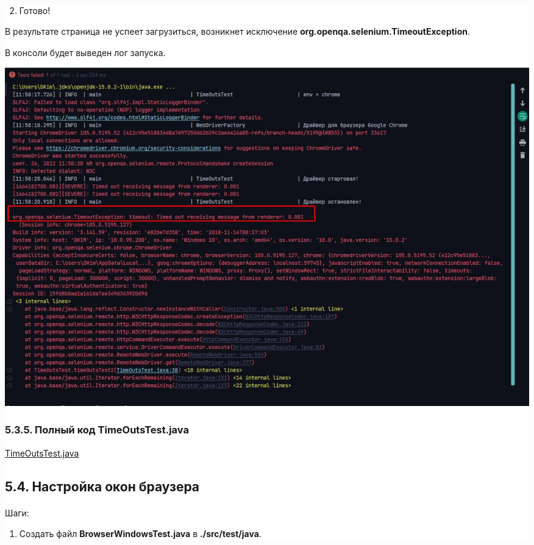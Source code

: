 2. Готово!

В результате страница не успеет загрузиться, возникнет исключение **org.openqa.selenium.TimeoutException**.

В консоли будет выведен лог запуска.

![New Maven Project - Лог запуска](./_Files/3.%20New%20Project/5.%20Common%20Options/5.3.%20TimeOuts/05.jpg "New Maven Project - Лог запуска")

### 5.3.5. Полный код TimeOutsTest.java

[TimeOutsTest.java](_Sample/src/test/java/TimeOutsTest.java)

## 5.4. Настройка окон браузера

Шаги:

1. Создать файл **BrowserWindowsTest.java** в **./src/test/java**.
